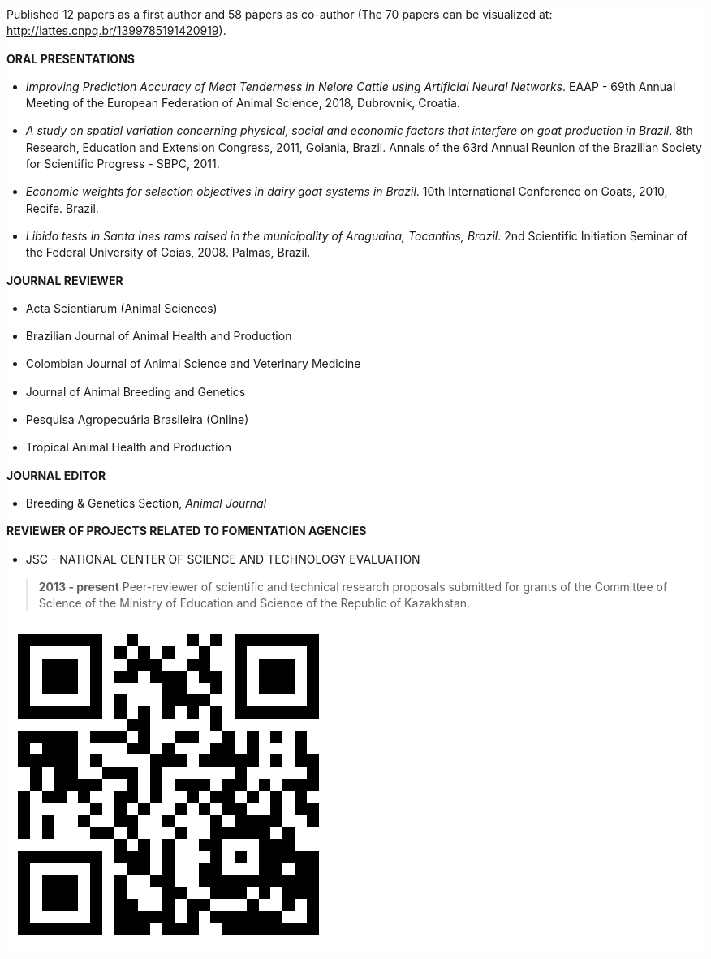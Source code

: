 Published 12 papers as a first author and 58 papers as co-author (The 70 papers
can be visualized at: http://lattes.cnpq.br/1399785191420919).

**ORAL PRESENTATIONS**

-   *Improving Prediction Accuracy of Meat Tenderness in Nelore Cattle using
    Artificial Neural Networks*. EAAP - 69th Annual Meeting of the European
    Federation of Animal Science, 2018, Dubrovnik, Croatia.

-   *A study on spatial variation concerning physical, social and economic
    factors that interfere on goat production in Brazil*. 8th Research,
    Education and Extension Congress, 2011, Goiania, Brazil. Annals of the 63rd
    Annual Reunion of the Brazilian Society for Scientific Progress - SBPC,
    2011.

-   *Economic weights for selection objectives in dairy goat systems in Brazil*.
    10th International Conference on Goats, 2010, Recife. Brazil.

-   *Libido tests in Santa Ines rams raised in the municipality of Araguaina,
    Tocantins, Brazil*. 2nd Scientific Initiation Seminar of the Federal
    University of Goias, 2008. Palmas, Brazil.

**JOURNAL REVIEWER**

-   Acta Scientiarum (Animal Sciences)

-   Brazilian Journal of Animal Health and Production

-   Colombian Journal of Animal Science and Veterinary Medicine

-   Journal of Animal Breeding and Genetics

-   Pesquisa Agropecuária Brasileira (Online)

-   Tropical Animal Health and Production

**JOURNAL EDITOR**

-   Breeding & Genetics Section, *Animal Journal*

**REVIEWER OF PROJECTS RELATED TO FOMENTATION AGENCIES**

-   JSC - NATIONAL CENTER OF SCIENCE AND TECHNOLOGY EVALUATION

>   **2013 - present** Peer-reviewer of scientific and technical research
>   proposals submitted for grants of the Committee of Science of the Ministry
>   of Education and Science of the Republic of Kazakhstan.

![](media/a4a00e0a690427ff4f7c0f70dd8abfd8.png)
